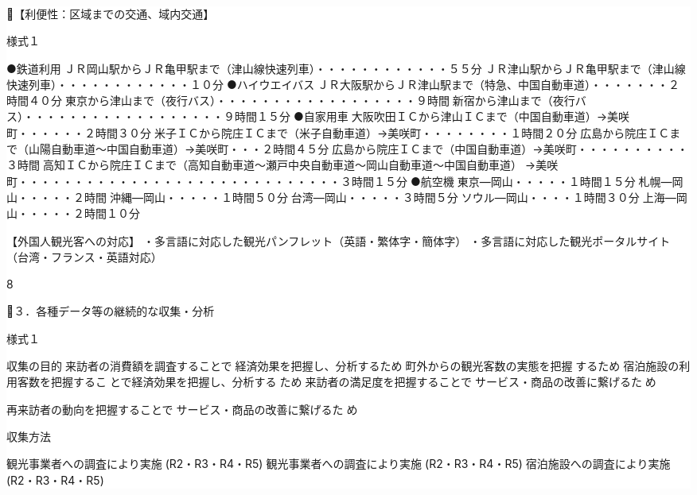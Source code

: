 【利便性：区域までの交通、域内交通】

様式１

●鉄道利用
  ＪＲ岡山駅からＪＲ亀甲駅まで（津山線快速列車）・・・・・・・・・・・・５５分
  ＪＲ津山駅からＪＲ亀甲駅まで（津山線快速列車）・・・・・・・・・・・・１０分
●ハイウエイバス
  ＪＲ大阪駅からＪＲ津山駅まで（特急、中国自動車道）・・・・・・・２時間４０分
  東京から津山まで（夜行バス）・・・・・・・・・・・・・・・・・・９時間
  新宿から津山まで（夜行バス）・・・・・・・・・・・・・・・・・・９時間１５分
●自家用車
  大阪吹田ＩＣから津山ＩＣまで（中国自動車道）→美咲町・・・・・・２時間３０分
  米子ＩＣから院庄ＩＣまで（米子自動車道）→美咲町・・・・・・・・１時間２０分
  広島から院庄ＩＣまで（山陽自動車道～中国自動車道）→美咲町・・・２時間４５分
  広島から院庄ＩＣまで（中国自動車道）→美咲町・・・・・・・・・・３時間
  高知ＩＣから院庄ＩＣまで（高知自動車道～瀬戸中央自動車道～岡山自動車道～中国自動車道）
→美咲町・・・・・・・・・・・・・・・・・・・・・・・・・・・・・３時間１５分
●航空機
  東京―岡山・・・・・１時間１５分
  札幌―岡山・・・・・２時間
  沖縄―岡山・・・・・１時間５０分
  台湾―岡山・・・・・３時間５分
  ソウル―岡山・・・・１時間３０分
  上海―岡山・・・・・２時間１０分

【外国人観光客への対応】
・多言語に対応した観光パンフレット（英語・繁体字・簡体字）
・多言語に対応した観光ポータルサイト（台湾・フランス・英語対応）

8

３．各種データ等の継続的な収集・分析

様式１

収集の目的
来訪者の消費額を調査することで
経済効果を把握し、分析するため
町外からの観光客数の実態を把握
するため
宿泊施設の利用客数を把握するこ
とで経済効果を把握し、分析する
ため
来訪者の満足度を把握することで
サービス・商品の改善に繋げるた
め

再来訪者の動向を把握することで
サービス・商品の改善に繋げるた
め

収集方法

観光事業者への調査により実施
(R2・R3・R4・R5)
観光事業者への調査により実施
(R2・R3・R4・R5)
宿泊施設への調査により実施
(R2・R3・R4・R5)
